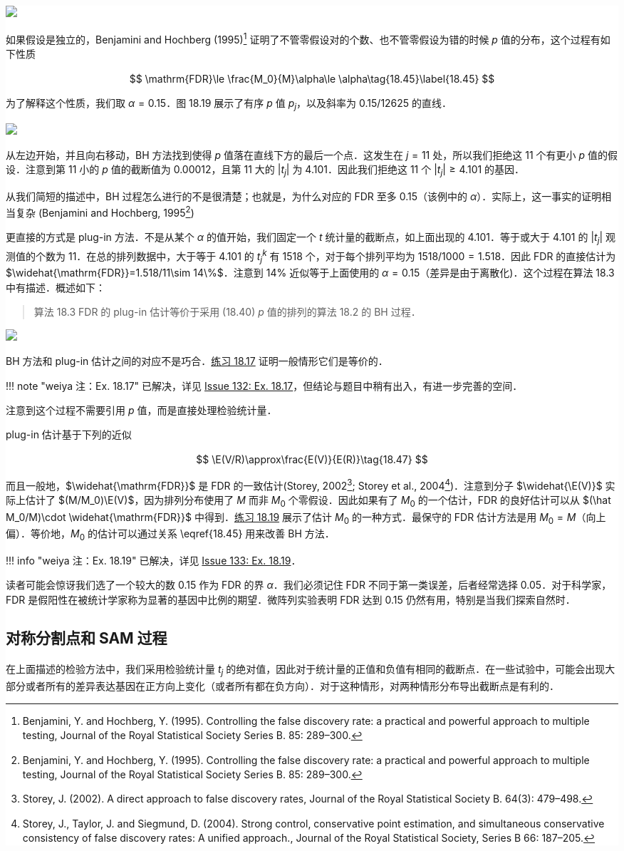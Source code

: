 ![](../img/18/alg18.2.png)

如果假设是独立的，Benjamini and Hochberg (1995)[^3] 证明了不管零假设对的个数、也不管零假设为错的时候 $p$ 值的分布，这个过程有如下性质

$$
\mathrm{FDR}\le \frac{M_0}{M}\alpha\le \alpha\tag{18.45}\label{18.45}
$$

为了解释这个性质，我们取 $\alpha=0.15$．图 18.19 展示了有序 $p$ 值 $p_{j}$，以及斜率为 $0.15/12625$ 的直线．

![](../img/18/fig18.19.png)

从左边开始，并且向右移动，BH 方法找到使得 $p$ 值落在直线下方的最后一个点．这发生在 $j=11$ 处，所以我们拒绝这 11 个有更小 $p$ 值的假设．注意到第 11 小的 $p$ 值的截断值为 0.00012，且第 11 大的 $\vert t_j\vert$ 为 4.101．因此我们拒绝这 11 个 $\vert t_j\vert\ge 4.101$ 的基因．

从我们简短的描述中，BH 过程怎么进行的不是很清楚；也就是，为什么对应的 FDR 至多 0.15（该例中的 $\alpha$）．实际上，这一事实的证明相当复杂 (Benjamini and Hochberg, 1995[^3])

更直接的方式是 plug-in 方法．不是从某个 $\alpha$ 的值开始，我们固定一个 $t$ 统计量的截断点，如上面出现的 4.101．等于或大于 4.101 的 $\vert t_j\vert$ 观测值的个数为 11．在总的排列数据中，大于等于 4.101 的 $t_j^k$ 有 1518 个，对于每个排列平均为 $1518/1000=1.518$．因此 FDR 的直接估计为 $\widehat{\mathrm{FDR}}=1.518/11\sim 14\%$．注意到 14% 近似等于上面使用的 $\alpha=0.15$（差异是由于离散化)．这个过程在算法 18.3 中有描述．概述如下：

> 算法 18.3 FDR 的 plug-in 估计等价于采用 (18.40) $p$ 值的排列的算法 18.2 的 BH 过程．

![](../img/18/alg18.3.png)

BH 方法和 plug-in 估计之间的对应不是巧合．[练习 18.17](https://github.com/szcf-weiya/ESL-CN/issues/132) 证明一般情形它们是等价的．

!!! note "weiya 注：Ex. 18.17"
    已解决，详见 [Issue 132: Ex. 18.17](https://github.com/szcf-weiya/ESL-CN/issues/132)，但结论与题目中稍有出入，有进一步完善的空间．

注意到这个过程不需要引用 $p$ 值，而是直接处理检验统计量．

plug-in 估计基于下列的近似

$$
\E(V/R)\approx\frac{E(V)}{E(R)}\tag{18.47}
$$

而且一般地，$\widehat{\mathrm{FDR}}$ 是 FDR 的一致估计(Storey, 2002[^4]; Storey et al., 2004[^5])．注意到分子 $\widehat{\E(V)}$ 实际上估计了 $(M/M_0)\E(V)$，因为排列分布使用了 $M$ 而非 $M_0$ 个零假设．因此如果有了 $M_0$ 的一个估计，FDR 的良好估计可以从 $(\hat M_0/M)\cdot \widehat{\mathrm{FDR}}$ 中得到．[练习 18.19](https://github.com/szcf-weiya/ESL-CN/issues/133) 展示了估计 $M_0$ 的一种方式．最保守的 FDR 估计方法是用 $M_0=M$（向上偏）．等价地，$M_0$ 的估计可以通过关系 \eqref{18.45} 用来改善 BH 方法．

!!! info "weiya 注：Ex. 18.19"
    已解决，详见 [Issue 133: Ex. 18.19](https://github.com/szcf-weiya/ESL-CN/issues/133)．

读者可能会惊讶我们选了一个较大的数 0.15 作为 FDR 的界 $\alpha$．我们必须记住 FDR 不同于第一类误差，后者经常选择 0.05．对于科学家，FDR 是假阳性在被统计学家称为显著的基因中比例的期望．微阵列实验表明 FDR 达到 0.15 仍然有用，特别是当我们探索自然时．

## 对称分割点和 SAM 过程

在上面描述的检验方法中，我们采用检验统计量 $t_j$ 的绝对值，因此对于统计量的正值和负值有相同的截断点．在一些试验中，可能会出现大部分或者所有的差异表达基因在正方向上变化（或者所有都在负方向）．对于这种情形，对两种情形分布导出截断点是有利的．


[^1]: Rieger, K., Hong, W., Tusher, V., Tang, J., Tibshirani, R. and Chu, G. (2004). Toxicity from radiation therapy associated with abnormal transcriptional responses to DNA damage, Proceedings of the National Academy of Sciences 101: 6634–6640.
[^2]: Dudoit, S., Yang, Y., Callow, M. and Speed, T. (2002b). Statistical methods for identifying differentially expressed genes in replicated cDNA microarray experiments, Statistica Sinica pp. 111–139.
[^3]: Benjamini, Y. and Hochberg, Y. (1995). Controlling the false discovery rate: a practical and powerful approach to multiple testing, Journal of the Royal Statistical Society Series B. 85: 289–300.
[^4]: Storey, J. (2002). A direct approach to false discovery rates, Journal of the Royal Statistical Society B. 64(3): 479–498.
[^5]: Storey, J., Taylor, J. and Siegmund, D. (2004). Strong control, conservative point estimation, and simultaneous conservative consistency of false discovery rates: A unified approach., Journal of the Royal Statistical Society, Series B 66: 187–205.
[^6]: Efron, B. and Tibshirani, R. (2002). Microarrays, empirical Bayes methods, and false discovery rates, Genetic Epidemiology 1: 70–86.
[^7]: Efron, B., Tibshirani, R., Storey, J. and Tusher, V. (2001). Empirical Bayes analysis of a microarray experiment, Journal of the American Statistical Association 96: 1151–1160.
